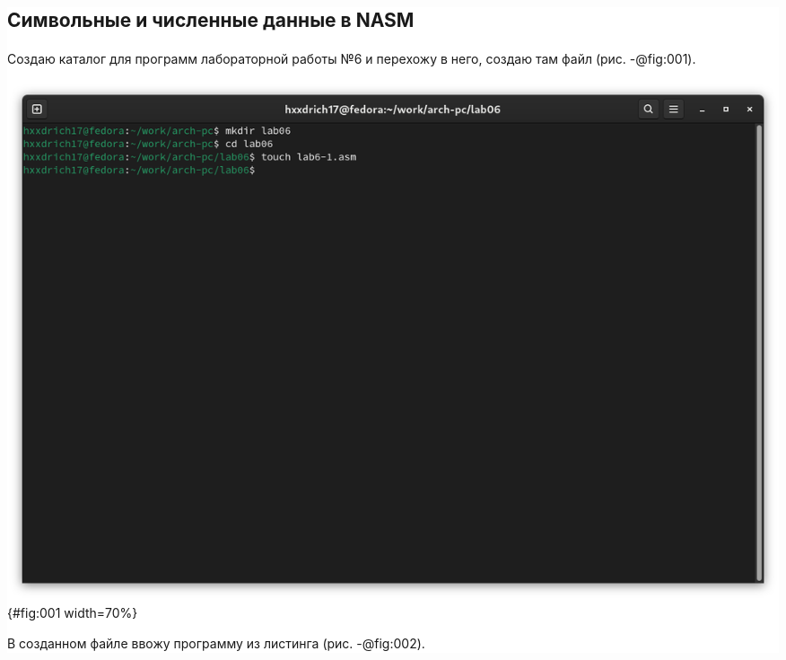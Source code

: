 ## Символьные и численные данные в NASM

Создаю каталог для программ лабораторной работы №6 и перехожу в него, создаю там файл (рис. -@fig:001).

![Создание нового каталога](image/1.png){#fig:001 width=70%}

В созданном файле ввожу программу из листинга (рис. -@fig:002).
